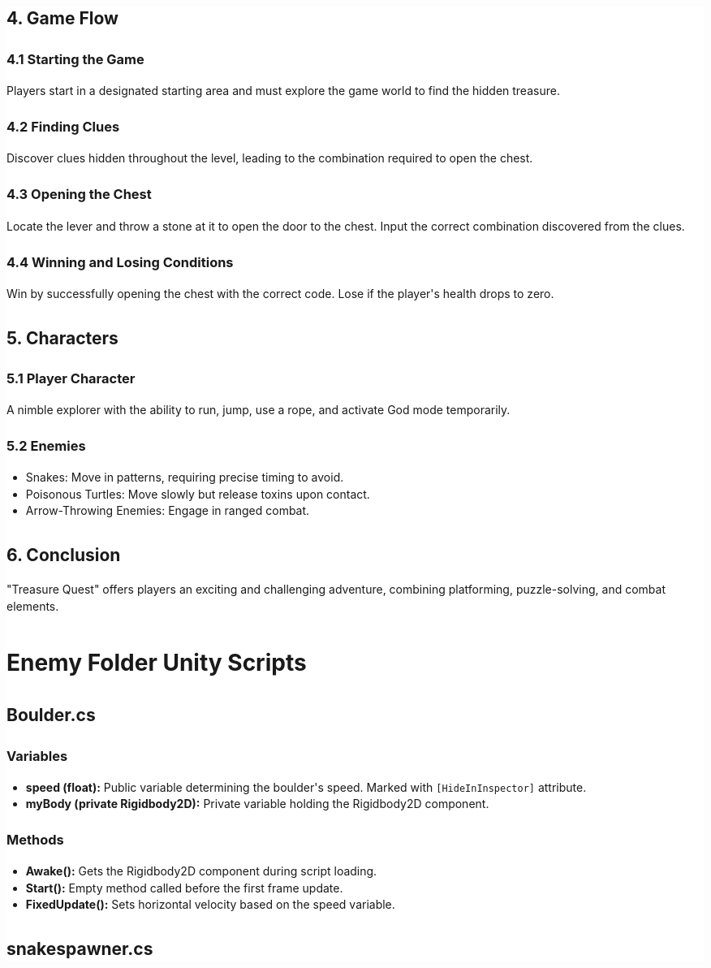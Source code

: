 ## 4. Game Flow

### 4.1 Starting the Game
Players start in a designated starting area and must explore the game world to find the hidden treasure.

### 4.2 Finding Clues
Discover clues hidden throughout the level, leading to the combination required to open the chest.

### 4.3 Opening the Chest
Locate the lever and throw a stone at it to open the door to the chest. Input the correct combination discovered from the clues.

### 4.4 Winning and Losing Conditions
Win by successfully opening the chest with the correct code. Lose if the player's health drops to zero.

## 5. Characters

### 5.1 Player Character
A nimble explorer with the ability to run, jump, use a rope, and activate God mode temporarily.

### 5.2 Enemies
- Snakes: Move in patterns, requiring precise timing to avoid.
- Poisonous Turtles: Move slowly but release toxins upon contact.
- Arrow-Throwing Enemies: Engage in ranged combat.

## 6. Conclusion
"Treasure Quest" offers players an exciting and challenging adventure, combining platforming, puzzle-solving, and combat elements.
# Enemy Folder Unity Scripts

## Boulder.cs

### Variables
- **speed (float):** Public variable determining the boulder's speed. Marked with `[HideInInspector]` attribute.
- **myBody (private Rigidbody2D):** Private variable holding the Rigidbody2D component.

### Methods
- **Awake():** Gets the Rigidbody2D component during script loading.
- **Start():** Empty method called before the first frame update.
- **FixedUpdate():** Sets horizontal velocity based on the speed variable.

## snakespawner.cs

